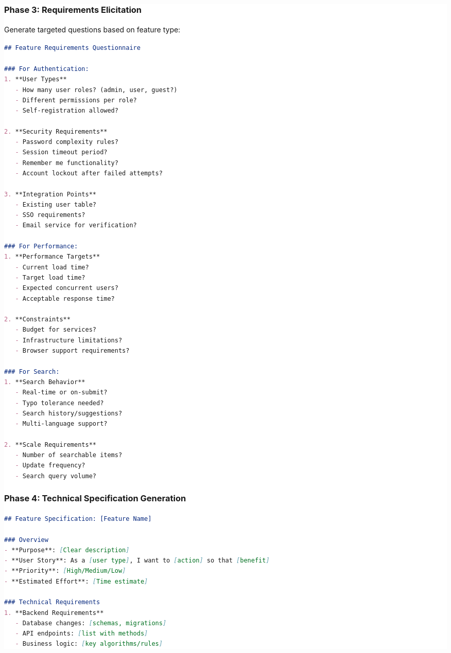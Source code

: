 ### Phase 3: Requirements Elicitation

Generate targeted questions based on feature type:

```markdown
## Feature Requirements Questionnaire

### For Authentication:
1. **User Types**
   - How many user roles? (admin, user, guest?)
   - Different permissions per role?
   - Self-registration allowed?

2. **Security Requirements**
   - Password complexity rules?
   - Session timeout period?
   - Remember me functionality?
   - Account lockout after failed attempts?

3. **Integration Points**
   - Existing user table?
   - SSO requirements?
   - Email service for verification?

### For Performance:
1. **Performance Targets**
   - Current load time?
   - Target load time?
   - Expected concurrent users?
   - Acceptable response time?

2. **Constraints**
   - Budget for services?
   - Infrastructure limitations?
   - Browser support requirements?

### For Search:
1. **Search Behavior**
   - Real-time or on-submit?
   - Typo tolerance needed?
   - Search history/suggestions?
   - Multi-language support?

2. **Scale Requirements**
   - Number of searchable items?
   - Update frequency?
   - Search query volume?
```

### Phase 4: Technical Specification Generation

```markdown
## Feature Specification: [Feature Name]

### Overview
- **Purpose**: [Clear description]
- **User Story**: As a [user type], I want to [action] so that [benefit]
- **Priority**: [High/Medium/Low]
- **Estimated Effort**: [Time estimate]

### Technical Requirements
1. **Backend Requirements**
   - Database changes: [schemas, migrations]
   - API endpoints: [list with methods]
   - Business logic: [key algorithms/rules]
```